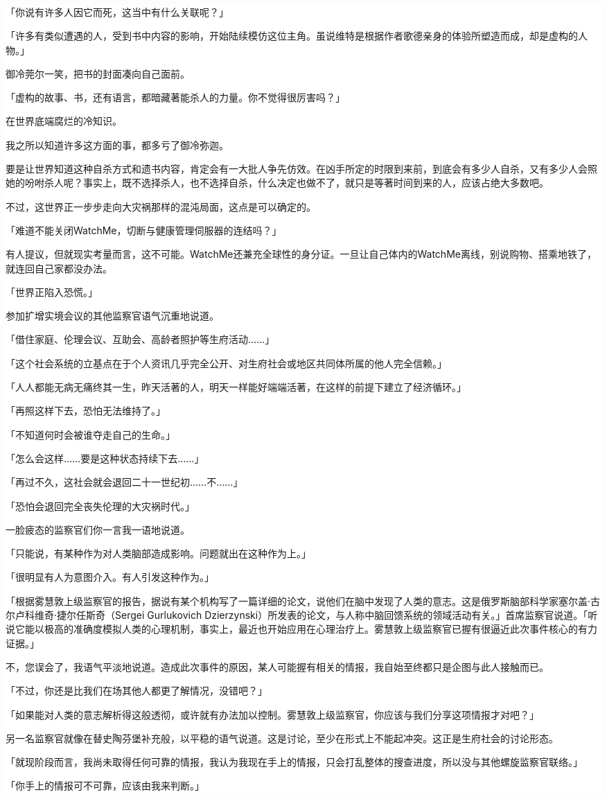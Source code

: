 「你说有许多人因它而死，这当中有什么关联呢？」

「许多有类似遭遇的人，受到书中内容的影响，开始陆续模仿这位主角。虽说维特是根据作者歌德亲身的体验所塑造而成，却是虚构的人物。」

御冷莞尔一笑，把书的封面凑向自己面前。

「虚构的故事、书，还有语言，都暗藏著能杀人的力量。你不觉得很厉害吗？」

</recollection>

在世界底端腐烂的冷知识。

我之所以知道许多这方面的事，都多亏了御冷弥迦。

要是让世界知道这种自杀方式和遗书内容，肯定会有一大批人争先仿效。在凶手所定的时限到来前，到底会有多少人自杀，又有多少人会照她的吩咐杀人呢？事实上，既不选择杀人，也不选择自杀，什么决定也做不了，就只是等著时间到来的人，应该占绝大多数吧。

不过，这世界正一步步走向大灾祸那样的混沌局面，这点是可以确定的。

「难道不能关闭WatchMe，切断与健康管理伺服器的连结吗？」

有人提议，但就现实考量而言，这不可能。WatchMe还兼充全球性的身分证。一旦让自己体内的WatchMe离线，别说购物、搭乘地铁了，就连回自己家都没办法。

「世界正陷入恐慌。」

参加扩增实境会议的其他监察官语气沉重地说道。

「借住家庭、伦理会议、互助会、高龄者照护等生府活动……」

「这个社会系统的立基点在于个人资讯几乎完全公开、对生府社会或地区共同体所属的他人完全信赖。」

「人人都能无病无痛终其一生，昨天活著的人，明天一样能好端端活著，在这样的前提下建立了经济循环。」

「再照这样下去，恐怕无法维持了。」

「不知道何时会被谁夺走自己的生命。」

「怎么会这样……要是这种状态持续下去……」

「再过不久，这社会就会退回二十一世纪初……不……」

「恐怕会退回完全丧失伦理的大灾祸时代。」

一脸疲态的监察官们你一言我一语地说道。

「只能说，有某种作为对人类脑部造成影响。问题就出在这种作为上。」

「很明显有人为意图介入。有人引发这种作为。」

「根据雾慧敦上级监察官的报告，据说有某个机构写了一篇详细的论文，说他们在脑中发现了人类的意志。这是俄罗斯脑部科学家塞尔盖‧古尔卢科维奇‧捷尔任斯奇（Sergei Gurlukovich Dzierzynski）所发表的论文，与人称中脑回馈系统的领域活动有关。」首席监察官说道。「听说它能以极高的准确度模拟人类的心理机制，事实上，最近也开始应用在心理治疗上。雾慧敦上级监察官已握有很逼近此次事件核心的有力证据。」

不，您误会了，我语气平淡地说道。造成此次事件的原因，某人可能握有相关的情报，我自始至终都只是企图与此人接触而已。

「不过，你还是比我们在场其他人都更了解情况，没错吧？」

「如果能对人类的意志解析得这般透彻，或许就有办法加以控制。雾慧敦上级监察官，你应该与我们分享这项情报才对吧？」

另一名监察官就像在替史陶芬堡补充般，以平稳的语气说道。这是讨论，至少在形式上不能起冲突。这正是生府社会的讨论形态。

「就现阶段而言，我尚未取得任何可靠的情报，我认为我现在手上的情报，只会打乱整体的搜查进度，所以没与其他螺旋监察官联络。」

「你手上的情报可不可靠，应该由我来判断。」
